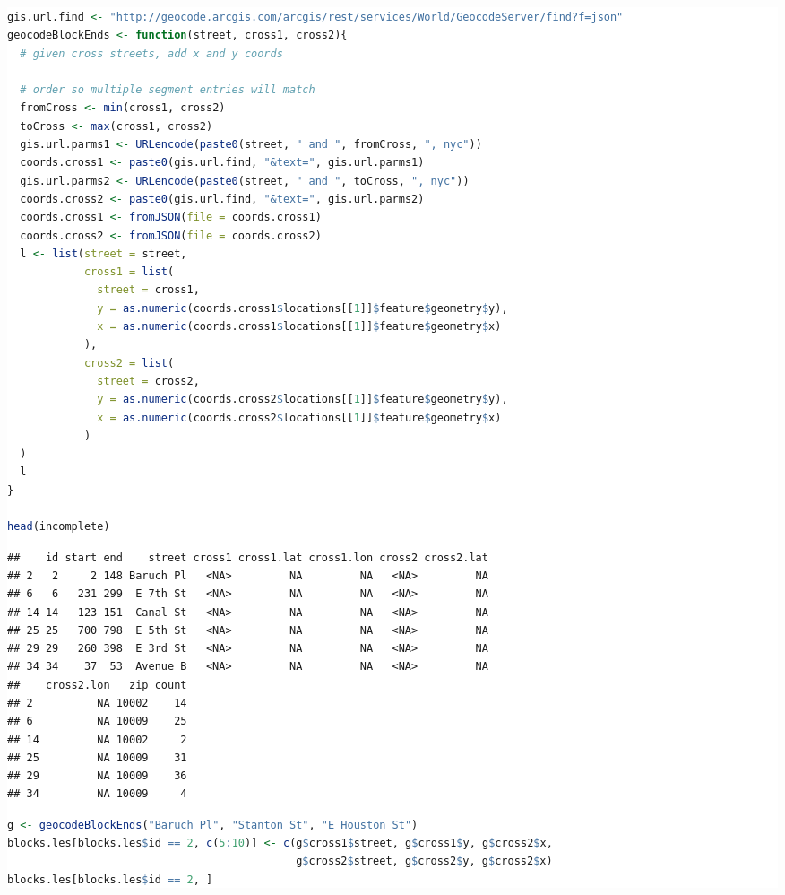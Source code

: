 
```r
gis.url.find <- "http://geocode.arcgis.com/arcgis/rest/services/World/GeocodeServer/find?f=json"
geocodeBlockEnds <- function(street, cross1, cross2){
  # given cross streets, add x and y coords
  
  # order so multiple segment entries will match
  fromCross <- min(cross1, cross2)
  toCross <- max(cross1, cross2)
  gis.url.parms1 <- URLencode(paste0(street, " and ", fromCross, ", nyc"))
  coords.cross1 <- paste0(gis.url.find, "&text=", gis.url.parms1)
  gis.url.parms2 <- URLencode(paste0(street, " and ", toCross, ", nyc"))
  coords.cross2 <- paste0(gis.url.find, "&text=", gis.url.parms2)
  coords.cross1 <- fromJSON(file = coords.cross1)
  coords.cross2 <- fromJSON(file = coords.cross2)
  l <- list(street = street, 
            cross1 = list(
              street = cross1,
              y = as.numeric(coords.cross1$locations[[1]]$feature$geometry$y),
              x = as.numeric(coords.cross1$locations[[1]]$feature$geometry$x)
            ),
            cross2 = list(
              street = cross2,
              y = as.numeric(coords.cross2$locations[[1]]$feature$geometry$y),
              x = as.numeric(coords.cross2$locations[[1]]$feature$geometry$x)
            )
  )
  l
}

head(incomplete)
```

```
##    id start end    street cross1 cross1.lat cross1.lon cross2 cross2.lat
## 2   2     2 148 Baruch Pl   <NA>         NA         NA   <NA>         NA
## 6   6   231 299  E 7th St   <NA>         NA         NA   <NA>         NA
## 14 14   123 151  Canal St   <NA>         NA         NA   <NA>         NA
## 25 25   700 798  E 5th St   <NA>         NA         NA   <NA>         NA
## 29 29   260 398  E 3rd St   <NA>         NA         NA   <NA>         NA
## 34 34    37  53  Avenue B   <NA>         NA         NA   <NA>         NA
##    cross2.lon   zip count
## 2          NA 10002    14
## 6          NA 10009    25
## 14         NA 10002     2
## 25         NA 10009    31
## 29         NA 10009    36
## 34         NA 10009     4
```


```r
g <- geocodeBlockEnds("Baruch Pl", "Stanton St", "E Houston St")
blocks.les[blocks.les$id == 2, c(5:10)] <- c(g$cross1$street, g$cross1$y, g$cross2$x,
                                             g$cross2$street, g$cross2$y, g$cross2$x)
blocks.les[blocks.les$id == 2, ]
```


[^1]: **New York City Street Tree Map Beta**  
[^2]: **ArcGIS REST API: World Geocoding Service**  
[^3]: **US Census Geocoding Services**  